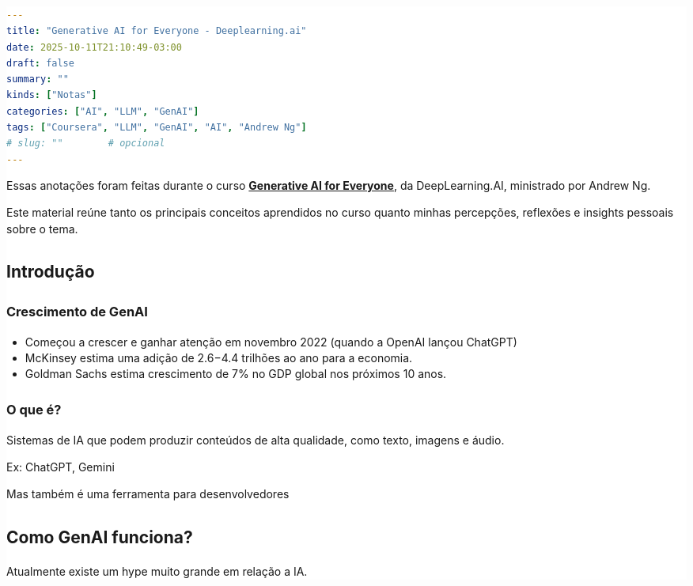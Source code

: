 ```yaml
---
title: "Generative AI for Everyone - Deeplearning.ai"
date: 2025-10-11T21:10:49-03:00
draft: false
summary: ""
kinds: ["Notas"]
categories: ["AI", "LLM", "GenAI"]
tags: ["Coursera", "LLM", "GenAI", "AI", "Andrew Ng"]
# slug: ""        # opcional
---
```


Essas anotações foram feitas durante o curso **[Generative AI for Everyone](https://www.coursera.org/learn/generative-ai-for-everyone)**, da DeepLearning.AI, ministrado por Andrew Ng.

Este material reúne tanto os principais conceitos aprendidos no curso quanto minhas percepções, reflexões e insights pessoais sobre o tema.


## Introdução

### Crescimento de GenAI

- Começou a crescer e ganhar atenção em novembro 2022 (quando a OpenAI lançou ChatGPT)
- McKinsey estima uma adição de $2.6-$4.4 trilhões ao ano para a economia.
- Goldman Sachs estima crescimento de 7% no GDP global nos próximos 10 anos.


### O que é?

Sistemas de IA que podem produzir conteúdos de alta qualidade, como texto, imagens e áudio.

Ex: ChatGPT, Gemini

Mas também é uma ferramenta para desenvolvedores


## Como GenAI funciona?

Atualmente existe um hype muito grande em relação a IA.
